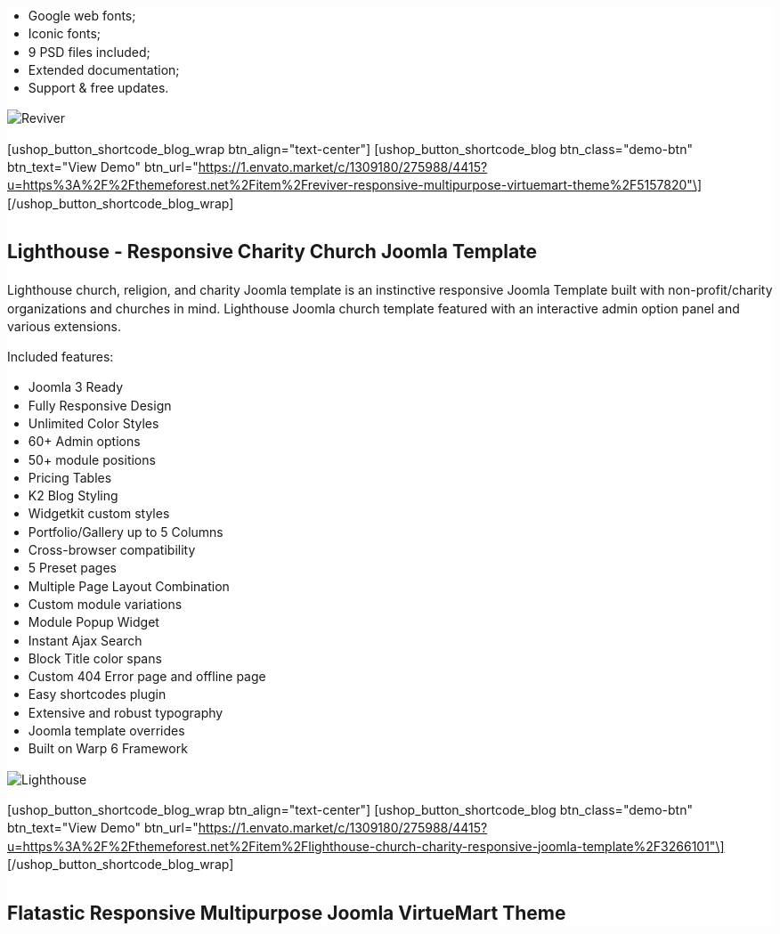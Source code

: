 - Google web fonts;
- Iconic fonts;
- 9 PSD files included;
- Extended documentation;
- Support & free updates.

![Reviver](/assets/blog/images/Reviver.png "Reviver")

\[ushop_button_shortcode_blog_wrap btn_align="text-center"\] \[ushop_button_shortcode_blog btn_class="demo-btn" btn_text="View Demo" btn_url="https://1.envato.market/c/1309180/275988/4415?u=https%3A%2F%2Fthemeforest.net%2Fitem%2Freviver-responsive-multipurpose-virtuemart-theme%2F5157820"\] \[/ushop_button_shortcode_blog_wrap\]

## Lighthouse - Responsive Charity Church Joomla Template

Lighthouse church, religion, and charity Joomla template is an instinctive responsive Joomla Template built with non-profit/charity organizations and churches in mind. Lighthouse Joomla church template featured with an interactive admin option panel and various extensions.

Included features:

- Joomla 3 Ready
- Fully Responsive Design
- Unlimited Color Styles
- 60+ Admin options
- 50+ module positions
- Pricing Tables
- K2 Blog Styling
- Widgetkit custom styles
- Portfolio/Gallery up to 5 Columns
- Cross-browser compatibility
- 5 Preset pages
- Multiple Page Layout Combination
- Custom module variations
- Module Popup Widget
- Instant Ajax Search
- Block Title color spans
- Custom 404 Error page and offline page
- Easy shortcodes plugin
- Extensive and robust typography
- Joomla template overrides
- Built on Warp 6 Framework

![Lighthouse](/assets/blog/images/Lighthouse.png "Lighthouse")

\[ushop_button_shortcode_blog_wrap btn_align="text-center"\] \[ushop_button_shortcode_blog btn_class="demo-btn" btn_text="View Demo" btn_url="https://1.envato.market/c/1309180/275988/4415?u=https%3A%2F%2Fthemeforest.net%2Fitem%2Flighthouse-church-charity-responsive-joomla-template%2F3266101"\] \[/ushop_button_shortcode_blog_wrap\]

## Flatastic Responsive Multipurpose Joomla VirtueMart Theme
